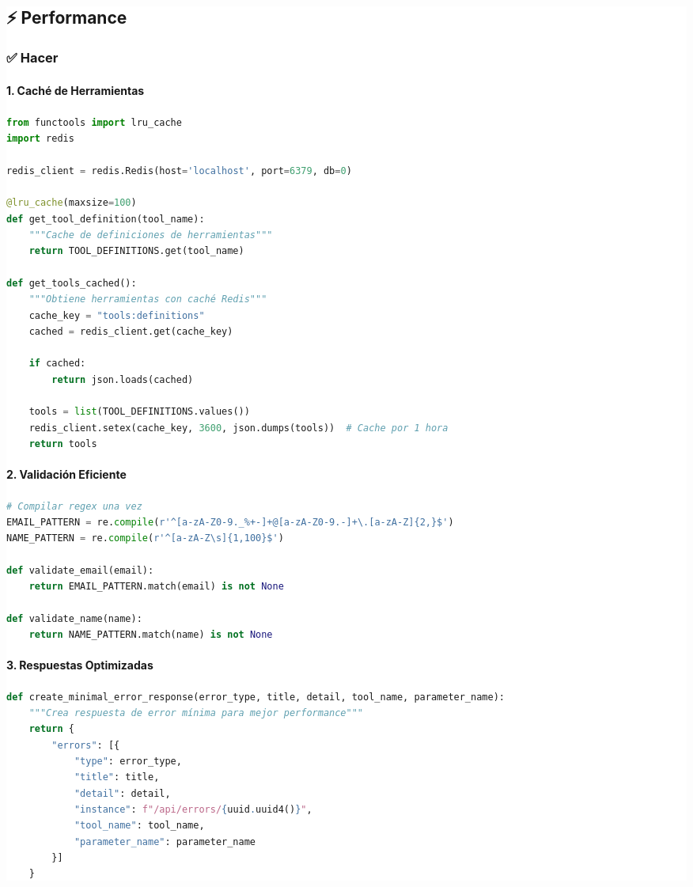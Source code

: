 
## ⚡ Performance

### ✅ **Hacer**

#### 1. **Caché de Herramientas**
```python
from functools import lru_cache
import redis

redis_client = redis.Redis(host='localhost', port=6379, db=0)

@lru_cache(maxsize=100)
def get_tool_definition(tool_name):
    """Cache de definiciones de herramientas"""
    return TOOL_DEFINITIONS.get(tool_name)

def get_tools_cached():
    """Obtiene herramientas con caché Redis"""
    cache_key = "tools:definitions"
    cached = redis_client.get(cache_key)
    
    if cached:
        return json.loads(cached)
    
    tools = list(TOOL_DEFINITIONS.values())
    redis_client.setex(cache_key, 3600, json.dumps(tools))  # Cache por 1 hora
    return tools
```

#### 2. **Validación Eficiente**
```python
# Compilar regex una vez
EMAIL_PATTERN = re.compile(r'^[a-zA-Z0-9._%+-]+@[a-zA-Z0-9.-]+\.[a-zA-Z]{2,}$')
NAME_PATTERN = re.compile(r'^[a-zA-Z\s]{1,100}$')

def validate_email(email):
    return EMAIL_PATTERN.match(email) is not None

def validate_name(name):
    return NAME_PATTERN.match(name) is not None
```

#### 3. **Respuestas Optimizadas**
```python
def create_minimal_error_response(error_type, title, detail, tool_name, parameter_name):
    """Crea respuesta de error mínima para mejor performance"""
    return {
        "errors": [{
            "type": error_type,
            "title": title,
            "detail": detail,
            "instance": f"/api/errors/{uuid.uuid4()}",
            "tool_name": tool_name,
            "parameter_name": parameter_name
        }]
    }
```
